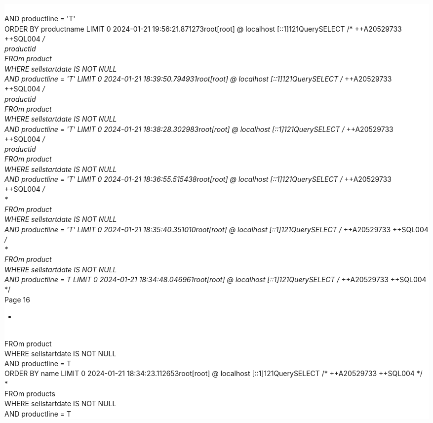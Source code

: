\
AND productline = 'T'
\
ORDER BY productname LIMIT 0
2024-01-21 19:56:21.871273root[root] @ localhost [::1]121QuerySELECT /* ++A20529733 ++SQL004 */ \
productid
\
FROm product
\
WHERE sellstartdate IS NOT NULL
\
AND productline = 'T' LIMIT 0
2024-01-21 18:39:50.794931root[root] @ localhost [::1]121QuerySELECT /* ++A20529733 ++SQL004 */ \
productid
\
FROm product
\
WHERE sellstartdate IS NOT NULL
\
AND productline = 'T' LIMIT 0
2024-01-21 18:38:28.302983root[root] @ localhost [::1]121QuerySELECT /* ++A20529733 ++SQL004 */ \
productid
\
FROm product
\
WHERE sellstartdate IS NOT NULL
\
AND productline = 'T' LIMIT 0
2024-01-21 18:36:55.515438root[root] @ localhost [::1]121QuerySELECT /* ++A20529733 ++SQL004 */ \
*
\
FROm product
\
WHERE sellstartdate IS NOT NULL
\
AND productline = 'T' LIMIT 0
2024-01-21 18:35:40.351010root[root] @ localhost [::1]121QuerySELECT /* ++A20529733 ++SQL004 */ \
*
\
FROm product
\
WHERE sellstartdate IS NOT NULL
\
AND productline = T LIMIT 0
2024-01-21 18:34:48.046961root[root] @ localhost [::1]121QuerySELECT /* ++A20529733 ++SQL004 */ \
Page 16

*
\
FROm product
\
WHERE sellstartdate IS NOT NULL
\
AND productline = T
\
ORDER BY name LIMIT 0
2024-01-21 18:34:23.112653root[root] @ localhost [::1]121QuerySELECT /* ++A20529733 ++SQL004 */ \
*
\
FROm products
\
WHERE sellstartdate IS NOT NULL
\
AND productline = T